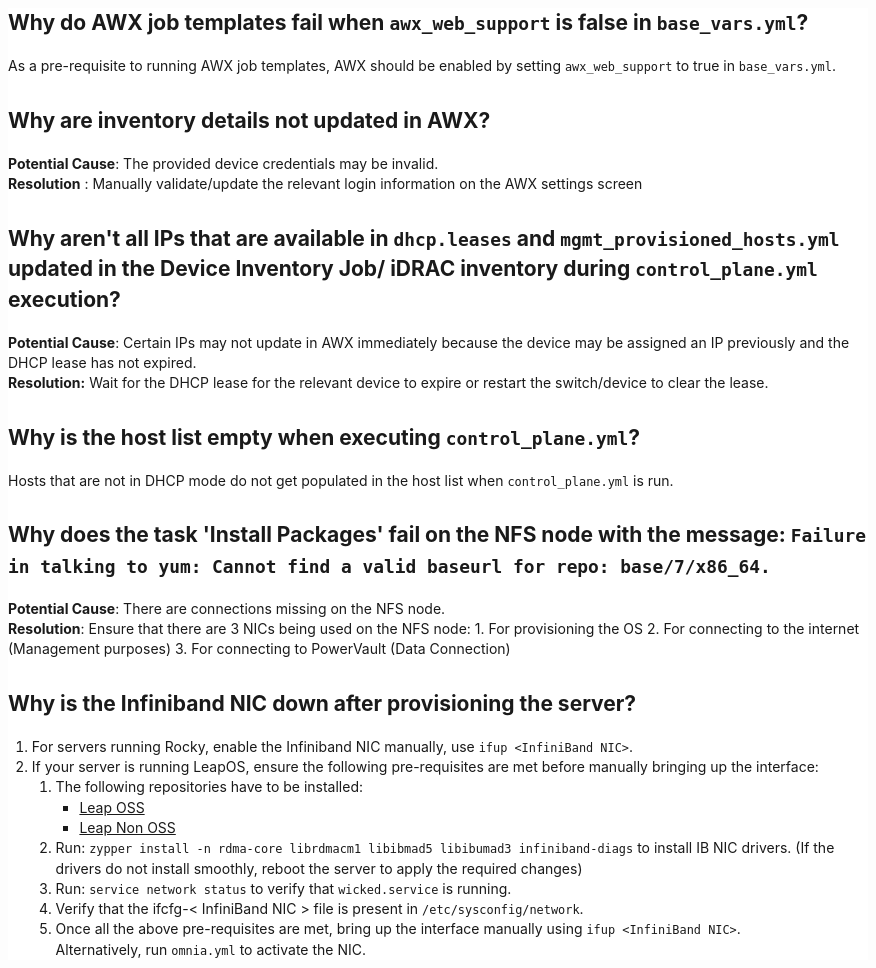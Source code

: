 ## Why do AWX job templates fail when `awx_web_support` is false in `base_vars.yml`?
As a pre-requisite to running AWX job templates, AWX should be enabled by setting `awx_web_support` to true in `base_vars.yml`.
 

## Why are inventory details not updated in AWX?
**Potential Cause**:
    The provided device credentials may be invalid. <br>
**Resolution** :
    Manually validate/update the relevant login information on the AWX settings screen

## Why aren't all IPs that are available in `dhcp.leases` and `mgmt_provisioned_hosts.yml` updated in the Device Inventory Job/ iDRAC inventory during `control_plane.yml` execution?
**Potential Cause**:
    Certain IPs may not update in AWX immediately because the device may be assigned an IP previously and the DHCP lease has not expired. <br>
**Resolution:**
    Wait for the DHCP lease for the relevant device to expire or restart the switch/device to clear the lease.

## Why is the host list empty when executing `control_plane.yml`?
Hosts that are not in DHCP mode do not get populated in the host list when `control_plane.yml` is run.

## Why does the task 'Install Packages' fail on the NFS node with the message: `Failure in talking to yum: Cannot find a valid baseurl for repo: base/7/x86_64.`  
**Potential Cause**:
    There are connections missing on the NFS node.  
**Resolution**:
        Ensure that there are 3 NICs being used on the NFS node:
                1. For provisioning the OS
                2. For connecting to the internet (Management purposes)
                3. For connecting to PowerVault (Data Connection)

## Why is the Infiniband NIC down after provisioning the server? <br>
1. For servers running Rocky, enable the Infiniband NIC manually, use `ifup <InfiniBand NIC>`. 
2. If your server is running LeapOS, ensure the following pre-requisites are met before manually bringing up the interface:
   1. The following repositories have to be installed:
      * [Leap OSS](http://download.opensuse.org/distribution/leap/15.3/repo/oss/)
      * [Leap Non OSS](http://download.opensuse.org/distribution/leap/15.3/repo/non-oss/)
   2. Run: `zypper install -n rdma-core librdmacm1 libibmad5 libibumad3 infiniband-diags` to install IB NIC drivers.  (If the drivers do not install smoothly, reboot the server to apply the required changes)
   3. Run: `service network status` to verify that `wicked.service` is running.
   4. Verify that the ifcfg-< InfiniBand NIC > file is present in `/etc/sysconfig/network`.
   5. Once all the above pre-requisites are met, bring up the interface manually using `ifup <InfiniBand NIC>`. <br>
Alternatively, run `omnia.yml` to activate the NIC.
